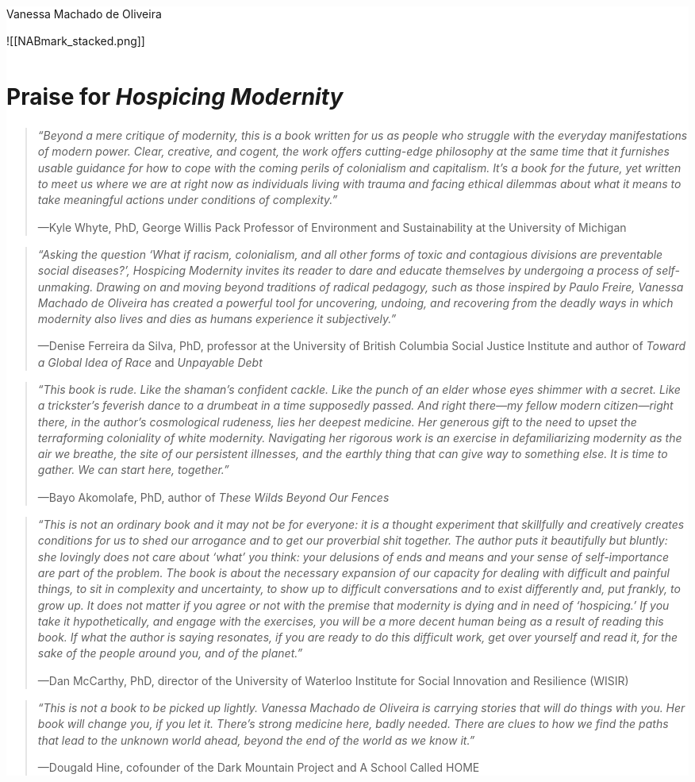 Vanessa Machado de Oliveira

![[NABmark_stacked.png]]  

# Praise for _Hospicing Modernity_

> _“Beyond a mere critique of modernity, this is a book written for us as people who struggle with the everyday manifestations of modern power. Clear, creative, and cogent, the work offers cutting-edge philosophy at the same time that it furnishes usable guidance for how to cope with the coming perils of colonialism and capitalism. It’s a book for the future, yet written to meet us where we are at right now as individuals living with trauma and facing ethical dilemmas about what it means to take meaningful actions under conditions of complexity.”_
> 
> —Kyle Whyte, PhD, George Willis Pack Professor of Environment and Sustainability at the University of Michigan

> _“Asking the question ‘What if racism, colonialism, and all other forms of toxic and contagious divisions are preventable social diseases?’, _Hospicing Modernity_ invites its reader to dare and educate themselves by undergoing a process of self-unmaking. Drawing on and moving beyond traditions of radical pedagogy, such as those inspired by Paulo Freire, Vanessa Machado de Oliveira has created a powerful tool for uncovering, undoing, and recovering from the deadly ways in which modernity also lives and dies as humans experience it subjectively.”_
> 
> —Denise Ferreira da Silva, PhD, professor at the University of British Columbia Social Justice Institute and author of _Toward a Global Idea of Race_ and _Unpayable Debt_

> _“This book is rude. Like the shaman’s confident cackle. Like the punch of an elder whose eyes shimmer with a secret. Like a trickster’s feverish dance to a drumbeat in a time supposedly passed. And right there—my fellow modern citizen—right there, in the author’s cosmological rudeness, lies her deepest medicine. Her generous gift to the need to upset the terraforming coloniality of white modernity. Navigating her rigorous work is an exercise in defamiliarizing modernity as the air we breathe, the site of our persistent illnesses, and the earthly thing that can give way to something else. It is time to gather. We can start here, together.”_
> 
> —Bayo Akomolafe, PhD, author of _These Wilds Beyond Our Fences_

> _“This is not an ordinary book and it may not be for everyone: it is a thought experiment that skillfully and creatively creates conditions for us to shed our arrogance and to get our proverbial shit together. The author puts it beautifully but bluntly: she lovingly does not care about ‘what’ you think: your delusions of ends and means and your sense of self-importance are part of the problem. The book is about the necessary expansion of our capacity for dealing with difficult and painful things, to sit in complexity and uncertainty, to show up to difficult conversations and to exist differently and, put frankly, to grow up. It does not matter if you agree or not with the premise that modernity is dying and in need of ‘hospicing.’ If you take it hypothetically, and engage with the exercises, you will be a more decent human being as a result of reading this book. If what the author is saying resonates, if you are ready to do this difficult work, get over yourself and read it, for the sake of the people around you, and of the planet.”_
> 
> —Dan McCarthy, PhD, director of the University of Waterloo Institute for Social Innovation and Resilience (WISIR)

> _“This is not a book to be picked up lightly. Vanessa Machado de Oliveira is carrying stories that will do things with you. Her book will change you, if you let it. There’s strong medicine here, badly needed. There are clues to how we find the paths that lead to the unknown world ahead, beyond the end of the world as we know it.”_
> 
> —Dougald Hine, cofounder of the Dark Mountain Project and A School Called HOME
